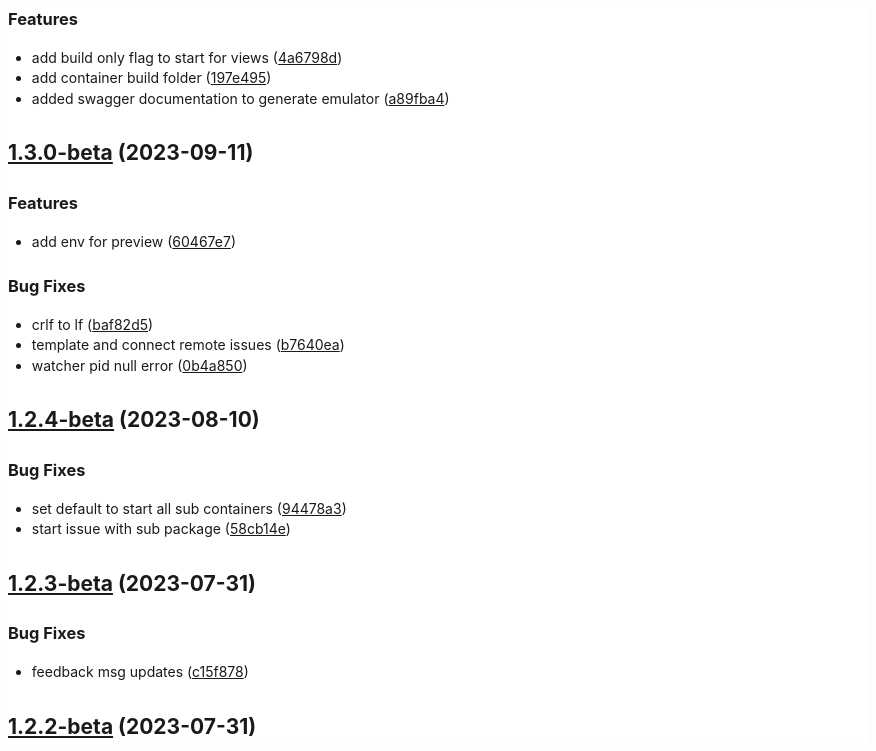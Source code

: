 
### Features

* add build only flag to start for views ([4a6798d](https://github.com/appblocks-hub/BB-CLI/commit/4a6798de6e643c7215eaf078ff5c3f48df4ca518))
* add container build folder ([197e495](https://github.com/appblocks-hub/BB-CLI/commit/197e495f3b6e9edd44ad6097349d1d2c5de0d5d5))
* added swagger documentation to generate emulator ([a89fba4](https://github.com/appblocks-hub/BB-CLI/commit/a89fba405185c03de7e243f9f1467fc3481103ab))

## [1.3.0-beta](https://github.com/appblocks-hub/BB-CLI/compare/v1.2.4-beta...v1.3.0-beta) (2023-09-11)


### Features

* add env for preview ([60467e7](https://github.com/appblocks-hub/BB-CLI/commit/60467e703d4fac8ea3623da8b1fbdbb018a9f318))


### Bug Fixes

* crlf to lf ([baf82d5](https://github.com/appblocks-hub/BB-CLI/commit/baf82d5948a70dbd44ab9a75fbfeeb0ad3ebd3ee))
* template and connect remote issues ([b7640ea](https://github.com/appblocks-hub/BB-CLI/commit/b7640ea4bcbe3e24bbeb90012f61dcf51507b8e3))
* watcher pid null error ([0b4a850](https://github.com/appblocks-hub/BB-CLI/commit/0b4a850f5bc2f82645a1267c8edad4134f4715fe))

## [1.2.4-beta](https://github.com/appblocks-hub/BB-CLI/compare/v1.2.3-beta...v1.2.4-beta) (2023-08-10)


### Bug Fixes

* set default to start all sub containers ([94478a3](https://github.com/appblocks-hub/BB-CLI/commit/94478a37c3fbae11929dda6deb72a4a68247aa9a))
* start issue with sub package ([58cb14e](https://github.com/appblocks-hub/BB-CLI/commit/58cb14e2fc58bbae5323a9b3392568835f93781b))

## [1.2.3-beta](https://github.com/appblocks-hub/BB-CLI/compare/v1.2.2-beta...v1.2.3-beta) (2023-07-31)


### Bug Fixes

* feedback msg updates ([c15f878](https://github.com/appblocks-hub/BB-CLI/commit/c15f8786e67e503a16959d487e722b4d1a784548))

## [1.2.2-beta](https://github.com/appblocks-hub/BB-CLI/compare/v1.2.1-beta...v1.2.2-beta) (2023-07-31)
